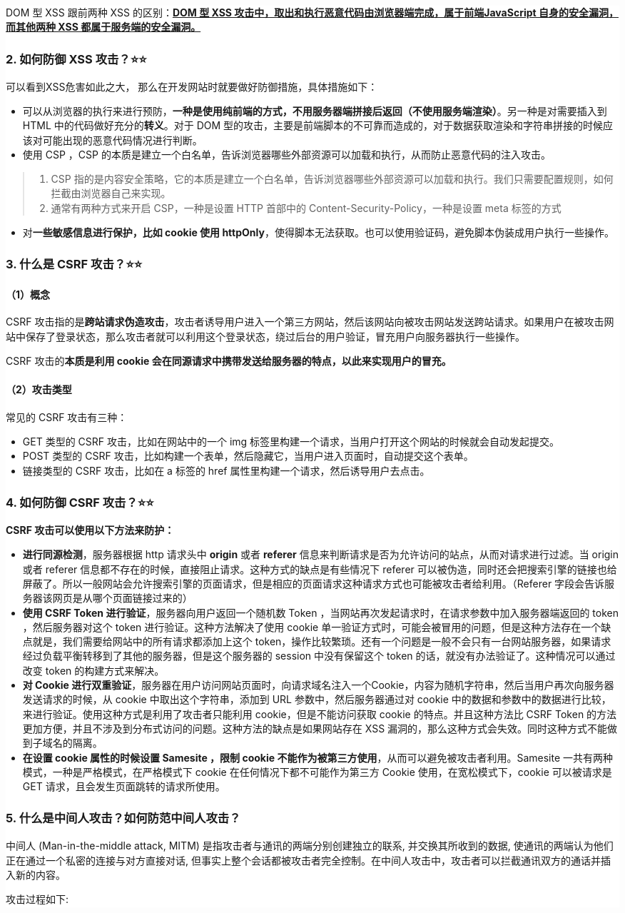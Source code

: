 DOM 型 XSS 跟前两种 XSS 的区别：**<u>DOM 型 XSS 攻击中，取出和执⾏恶意代码由浏览器端完成，属于前端JavaScript ⾃身的安全漏洞，⽽其他两种 XSS 都属于服务端的安全漏洞。</u>**

### 2. 如何防御 XSS 攻击？:star::star:

可以看到XSS危害如此之大， 那么在开发网站时就要做好防御措施，具体措施如下：

- 可以从浏览器的执行来进行预防，**一种是使用纯前端的方式，不用服务器端拼接后返回（不使用服务端渲染）**。另一种是对需要插入到 HTML 中的代码做好充分的**转义**。对于 DOM 型的攻击，主要是前端脚本的不可靠而造成的，对于数据获取渲染和字符串拼接的时候应该对可能出现的恶意代码情况进行判断。
- 使用 CSP ，CSP 的本质是建立一个白名单，告诉浏览器哪些外部资源可以加载和执行，从而防止恶意代码的注入攻击。

> 1. CSP 指的是内容安全策略，它的本质是建立一个白名单，告诉浏览器哪些外部资源可以加载和执行。我们只需要配置规则，如何拦截由浏览器自己来实现。
> 2. 通常有两种方式来开启 CSP，一种是设置 HTTP 首部中的 Content-Security-Policy，一种是设置 meta 标签的方式 

- 对**一些敏感信息进行保护，比如 cookie 使用 httpOnly**，使得脚本无法获取。也可以使用验证码，避免脚本伪装成用户执行一些操作。

### 3. 什么是 CSRF 攻击？:star::star:

#### （1）概念

CSRF 攻击指的是**跨站请求伪造攻击**，攻击者诱导用户进入一个第三方网站，然后该网站向被攻击网站发送跨站请求。如果用户在被攻击网站中保存了登录状态，那么攻击者就可以利用这个登录状态，绕过后台的用户验证，冒充用户向服务器执行一些操作。

CSRF 攻击的**本质是利用 cookie 会在同源请求中携带发送给服务器的特点，以此来实现用户的冒充。**

#### （2）攻击类型

常见的 CSRF 攻击有三种：

- GET 类型的 CSRF 攻击，比如在网站中的一个 img 标签里构建一个请求，当用户打开这个网站的时候就会自动发起提交。
- POST 类型的 CSRF 攻击，比如构建一个表单，然后隐藏它，当用户进入页面时，自动提交这个表单。
- 链接类型的 CSRF 攻击，比如在 a 标签的 href 属性里构建一个请求，然后诱导用户去点击。

### 4. 如何防御 CSRF 攻击？:star::star:

**CSRF 攻击可以使用以下方法来防护：**

- **进行同源检测**，服务器根据 http 请求头中 **origin** 或者 **referer** 信息来判断请求是否为允许访问的站点，从而对请求进行过滤。当 origin 或者 referer 信息都不存在的时候，直接阻止请求。这种方式的缺点是有些情况下 referer 可以被伪造，同时还会把搜索引擎的链接也给屏蔽了。所以一般网站会允许搜索引擎的页面请求，但是相应的页面请求这种请求方式也可能被攻击者给利用。（Referer 字段会告诉服务器该网页是从哪个页面链接过来的）
- **使用 CSRF Token 进行验证**，服务器向用户返回一个随机数 Token ，当网站再次发起请求时，在请求参数中加入服务器端返回的 token ，然后服务器对这个 token 进行验证。这种方法解决了使用 cookie 单一验证方式时，可能会被冒用的问题，但是这种方法存在一个缺点就是，我们需要给网站中的所有请求都添加上这个 token，操作比较繁琐。还有一个问题是一般不会只有一台网站服务器，如果请求经过负载平衡转移到了其他的服务器，但是这个服务器的 session 中没有保留这个 token 的话，就没有办法验证了。这种情况可以通过改变 token 的构建方式来解决。
- **对 Cookie 进行双重验证**，服务器在用户访问网站页面时，向请求域名注入一个Cookie，内容为随机字符串，然后当用户再次向服务器发送请求的时候，从 cookie 中取出这个字符串，添加到 URL 参数中，然后服务器通过对 cookie 中的数据和参数中的数据进行比较，来进行验证。使用这种方式是利用了攻击者只能利用 cookie，但是不能访问获取 cookie 的特点。并且这种方法比 CSRF Token 的方法更加方便，并且不涉及到分布式访问的问题。这种方法的缺点是如果网站存在 XSS 漏洞的，那么这种方式会失效。同时这种方式不能做到子域名的隔离。
- **在设置 cookie 属性的时候设置 Samesite ，限制 cookie 不能作为被第三方使用**，从而可以避免被攻击者利用。Samesite 一共有两种模式，一种是严格模式，在严格模式下 cookie 在任何情况下都不可能作为第三方 Cookie 使用，在宽松模式下，cookie 可以被请求是 GET 请求，且会发生页面跳转的请求所使用。

### 5. 什么是中间人攻击？如何防范中间人攻击？

中间⼈ (Man-in-the-middle attack, MITM) 是指攻击者与通讯的两端分别创建独⽴的联系, 并交换其所收到的数据, 使通讯的两端认为他们正在通过⼀个私密的连接与对⽅直接对话, 但事实上整个会话都被攻击者完全控制。在中间⼈攻击中，攻击者可以拦截通讯双⽅的通话并插⼊新的内容。

攻击过程如下:
